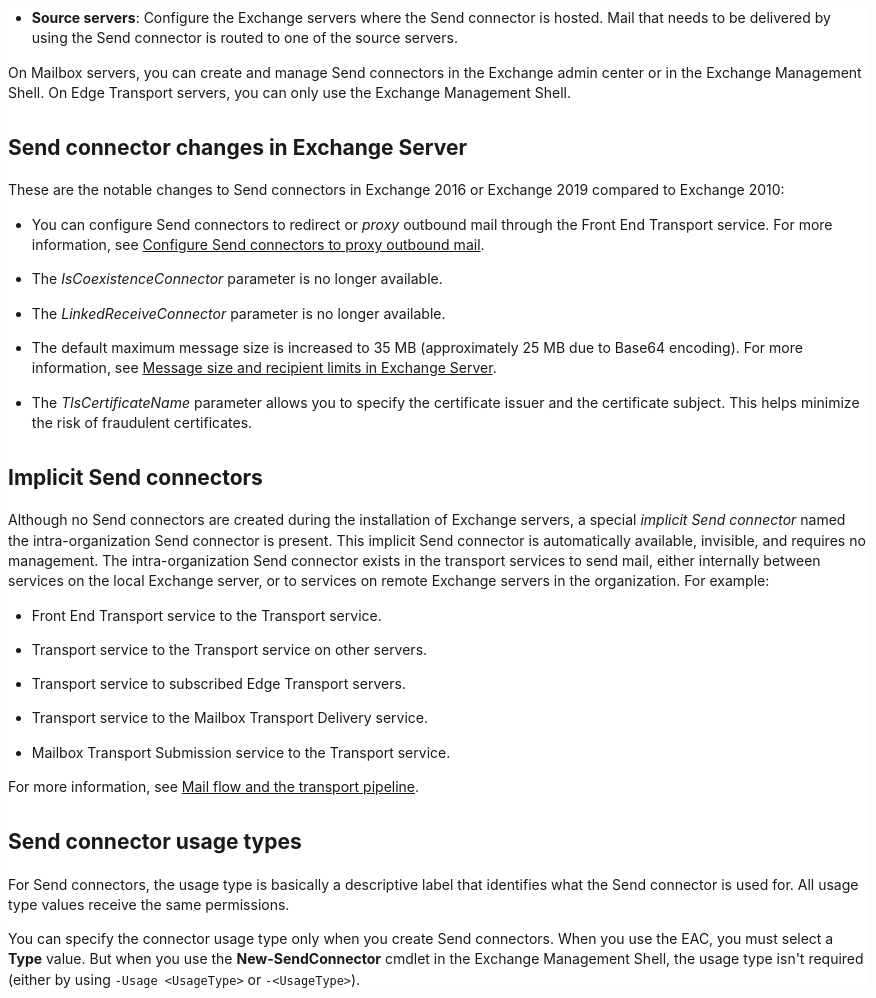 - **Source servers**: Configure the Exchange servers where the Send connector is hosted. Mail that needs to be delivered by using the Send connector is routed to one of the source servers.

On Mailbox servers, you can create and manage Send connectors in the Exchange admin center or in the Exchange Management Shell. On Edge Transport servers, you can only use the Exchange Management Shell.

## Send connector changes in Exchange Server

These are the notable changes to Send connectors in Exchange 2016 or Exchange 2019 compared to Exchange 2010:

- You can configure Send connectors to redirect or *proxy* outbound mail through the Front End Transport service. For more information, see [Configure Send connectors to proxy outbound mail](proxy-outbound-mail.md).

- The _IsCoexistenceConnector_ parameter is no longer available.

- The _LinkedReceiveConnector_ parameter is no longer available.

- The default maximum message size is increased to 35 MB (approximately 25 MB due to Base64 encoding). For more information, see [Message size and recipient limits in Exchange Server](../../mail-flow/message-size-limits.md).

- The _TlsCertificateName_ parameter allows you to specify the certificate issuer and the certificate subject. This helps minimize the risk of fraudulent certificates.

## Implicit Send connectors

Although no Send connectors are created during the installation of Exchange servers, a special *implicit Send connector* named the intra-organization Send connector is present. This implicit Send connector is automatically available, invisible, and requires no management. The intra-organization Send connector exists in the transport services to send mail, either internally between services on the local Exchange server, or to services on remote Exchange servers in the organization. For example:

- Front End Transport service to the Transport service.

- Transport service to the Transport service on other servers.

- Transport service to subscribed Edge Transport servers.

- Transport service to the Mailbox Transport Delivery service.

- Mailbox Transport Submission service to the Transport service.

For more information, see [Mail flow and the transport pipeline](../../mail-flow/mail-flow.md).

## Send connector usage types

For Send connectors, the usage type is basically a descriptive label that identifies what the Send connector is used for. All usage type values receive the same permissions.

 You can specify the connector usage type only when you create Send connectors. When you use the EAC, you must select a **Type** value. But when you use the **New-SendConnector** cmdlet in the Exchange Management Shell, the usage type isn't required (either by using `-Usage <UsageType>` or `-<UsageType>`).
